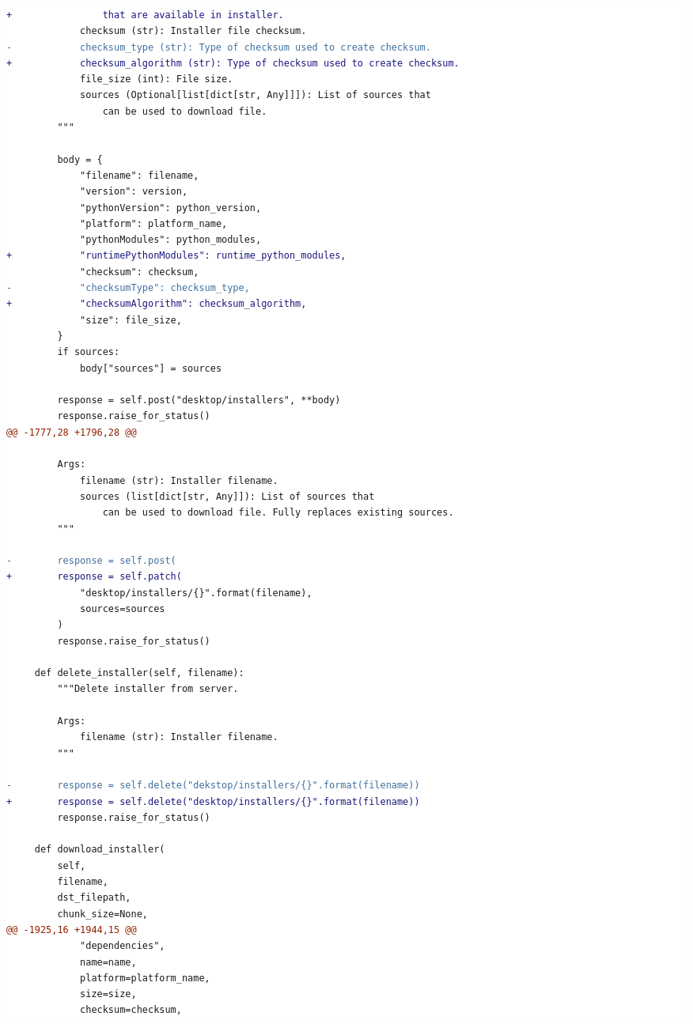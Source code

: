 ```diff
+                that are available in installer.
             checksum (str): Installer file checksum.
-            checksum_type (str): Type of checksum used to create checksum.
+            checksum_algorithm (str): Type of checksum used to create checksum.
             file_size (int): File size.
             sources (Optional[list[dict[str, Any]]]): List of sources that
                 can be used to download file.
         """
 
         body = {
             "filename": filename,
             "version": version,
             "pythonVersion": python_version,
             "platform": platform_name,
             "pythonModules": python_modules,
+            "runtimePythonModules": runtime_python_modules,
             "checksum": checksum,
-            "checksumType": checksum_type,
+            "checksumAlgorithm": checksum_algorithm,
             "size": file_size,
         }
         if sources:
             body["sources"] = sources
 
         response = self.post("desktop/installers", **body)
         response.raise_for_status()
@@ -1777,28 +1796,28 @@
 
         Args:
             filename (str): Installer filename.
             sources (list[dict[str, Any]]): List of sources that
                 can be used to download file. Fully replaces existing sources.
         """
 
-        response = self.post(
+        response = self.patch(
             "desktop/installers/{}".format(filename),
             sources=sources
         )
         response.raise_for_status()
 
     def delete_installer(self, filename):
         """Delete installer from server.
 
         Args:
             filename (str): Installer filename.
         """
 
-        response = self.delete("dekstop/installers/{}".format(filename))
+        response = self.delete("desktop/installers/{}".format(filename))
         response.raise_for_status()
 
     def download_installer(
         self,
         filename,
         dst_filepath,
         chunk_size=None,
@@ -1925,16 +1944,15 @@
             "dependencies",
             name=name,
             platform=platform_name,
             size=size,
             checksum=checksum,
```